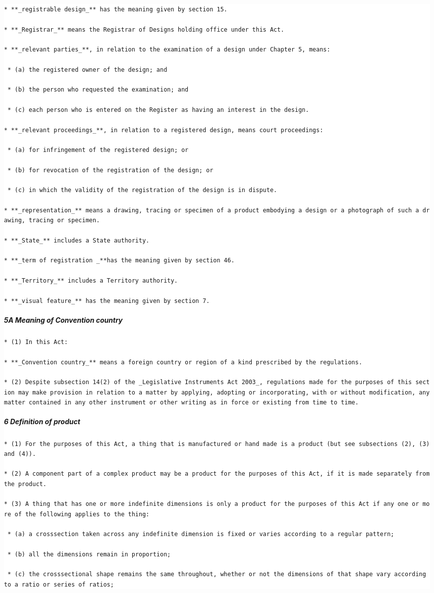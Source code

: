     * **_registrable design_** has the meaning given by section 15.

    * **_Registrar_** means the Registrar of Designs holding office under this Act.

    * **_relevant parties_**, in relation to the examination of a design under Chapter 5, means:

     * (a) the registered owner of the design; and

     * (b) the person who requested the examination; and

     * (c) each person who is entered on the Register as having an interest in the design.

    * **_relevant proceedings_**, in relation to a registered design, means court proceedings:

     * (a) for infringement of the registered design; or

     * (b) for revocation of the registration of the design; or

     * (c) in which the validity of the registration of the design is in dispute.

    * **_representation_** means a drawing, tracing or specimen of a product embodying a design or a photograph of such a drawing, tracing or specimen.

    * **_State_** includes a State authority.

    * **_term of registration _**has the meaning given by section 46.

    * **_Territory_** includes a Territory authority.

    * **_visual feature_** has the meaning given by section 7.

##### 5A  Meaning of Convention country

    * (1) In this Act:

    * **_Convention country_** means a foreign country or region of a kind prescribed by the regulations.

    * (2) Despite subsection 14(2) of the _Legislative Instruments Act 2003_, regulations made for the purposes of this section may make provision in relation to a matter by applying, adopting or incorporating, with or without modification, any matter contained in any other instrument or other writing as in force or existing from time to time.

##### 6  Definition of product

    * (1) For the purposes of this Act, a thing that is manufactured or hand made is a product (but see subsections (2), (3) and (4)).

    * (2) A component part of a complex product may be a product for the purposes of this Act, if it is made separately from the product.

    * (3) A thing that has one or more indefinite dimensions is only a product for the purposes of this Act if any one or more of the following applies to the thing:

     * (a) a crosssection taken across any indefinite dimension is fixed or varies according to a regular pattern;

     * (b) all the dimensions remain in proportion;

     * (c) the crosssectional shape remains the same throughout, whether or not the dimensions of that shape vary according to a ratio or series of ratios;
